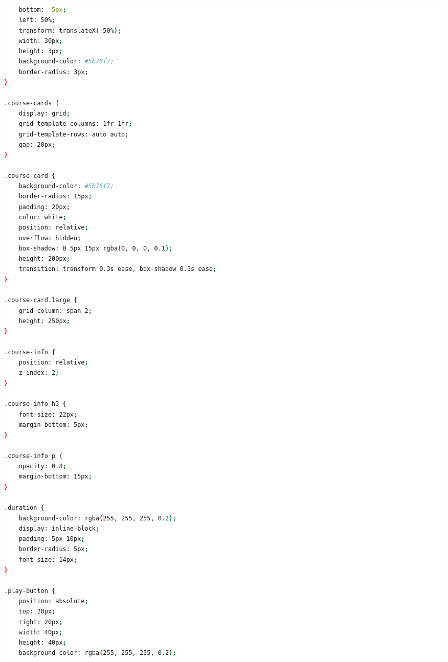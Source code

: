 ```bash
    bottom: -5px;
    left: 50%;
    transform: translateX(-50%);
    width: 30px;
    height: 3px;
    background-color: #5b76f7;
    border-radius: 3px;
}

.course-cards {
    display: grid;
    grid-template-columns: 1fr 1fr;
    grid-template-rows: auto auto;
    gap: 20px;
}

.course-card {
    background-color: #5b76f7;
    border-radius: 15px;
    padding: 20px;
    color: white;
    position: relative;
    overflow: hidden;
    box-shadow: 0 5px 15px rgba(0, 0, 0, 0.1);
    height: 200px;
    transition: transform 0.3s ease, box-shadow 0.3s ease;
}

.course-card.large {
    grid-column: span 2;
    height: 250px;
}

.course-info {
    position: relative;
    z-index: 2;
}

.course-info h3 {
    font-size: 22px;
    margin-bottom: 5px;
}

.course-info p {
    opacity: 0.8;
    margin-bottom: 15px;
}

.duration {
    background-color: rgba(255, 255, 255, 0.2);
    display: inline-block;
    padding: 5px 10px;
    border-radius: 5px;
    font-size: 14px;
}

.play-button {
    position: absolute;
    top: 20px;
    right: 20px;
    width: 40px;
    height: 40px;
    background-color: rgba(255, 255, 255, 0.2);
```